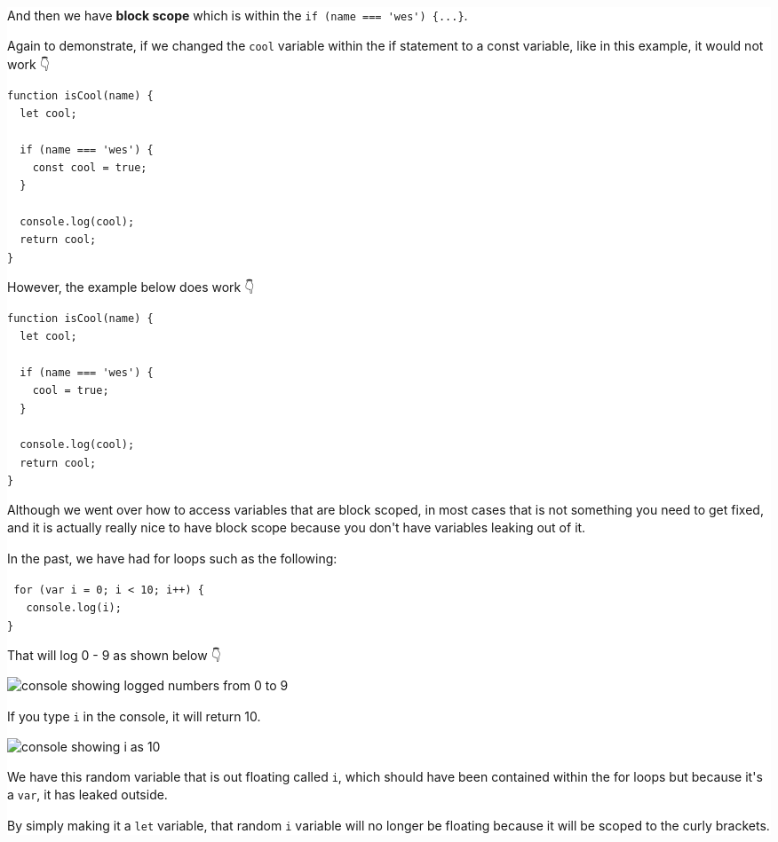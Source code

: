 And then we have **block scope** which is within the `if (name === 'wes') {...}`.

Again to demonstrate, if we changed the `cool` variable within the if statement to a const variable, like in this example, it would not work 👇

```
function isCool(name) {
  let cool;

  if (name === 'wes') {
    const cool = true;
  }

  console.log(cool);
  return cool;
}
```

However, the example below does work 👇

```
function isCool(name) {
  let cool;

  if (name === 'wes') {
    cool = true;
  }

  console.log(cool);
  return cool;
}
```

Although we went over how to access variables that are block scoped, in most cases that is not something you need to get fixed, and it is actually really nice to have block scope because you don't have variables leaking out of it.

In the past, we have had for loops such as the following:

```
 for (var i = 0; i < 10; i++) {
   console.log(i);
}
```

That will log 0 - 9 as shown below 👇

  ![console showing logged numbers from 0 to 9](https://wesbos.com/static/a38fe07aa916a2cb23e63f3590a588d7/fdd16/199.png "console showing logged numbers from 0 to 9")

If you type `i` in the console, it will return 10.

  ![console showing i as 10](https://wesbos.com/static/80ad5f597fbb0575cb57f1827be0319a/b8b5b/200.png "console showing i as 10")

We have this random variable that is out floating called `i`, which should have been contained within the for loops but because it's a `var`, it has leaked outside.

By simply making it a `let` variable, that random `i` variable will no longer be floating because it will be scoped to the curly brackets.
